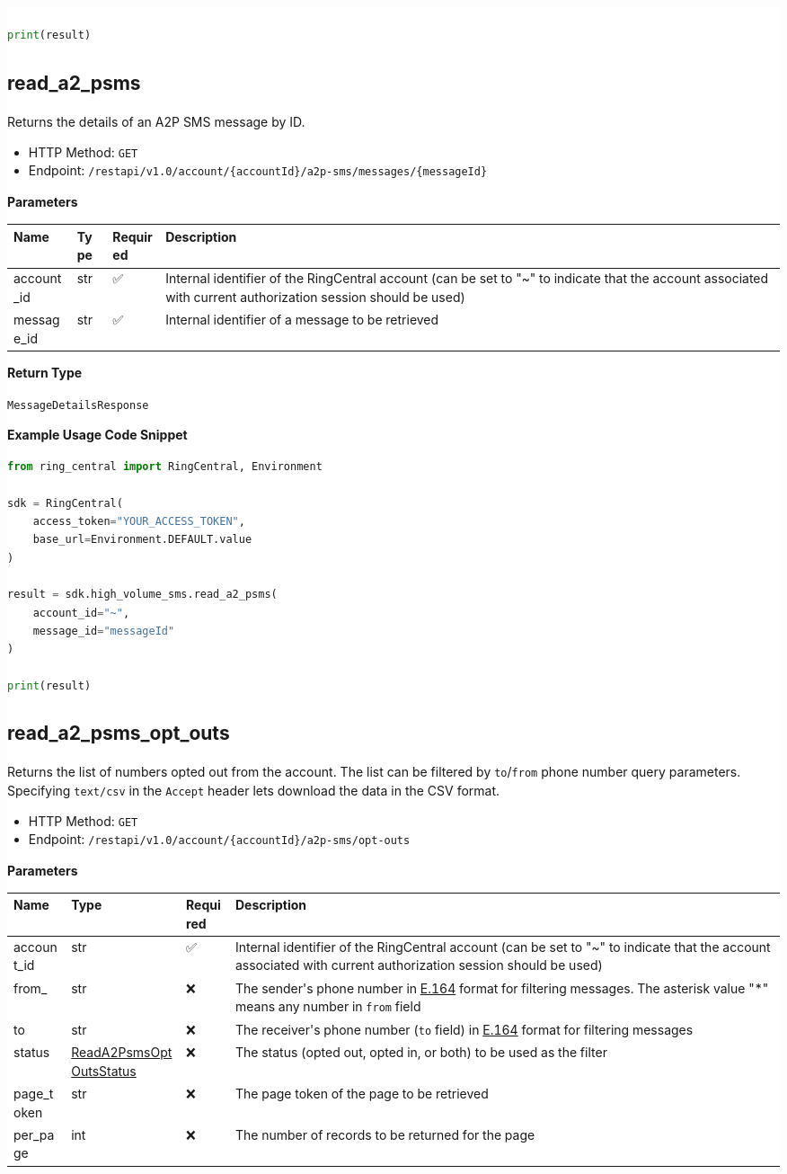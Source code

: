 ```python

print(result)
```

## read_a2_psms

Returns the details of an A2P SMS message by ID.

- HTTP Method: `GET`
- Endpoint: `/restapi/v1.0/account/{accountId}/a2p-sms/messages/{messageId}`

**Parameters**

| Name       | Type | Required | Description                                                                                                                                                  |
| :--------- | :--- | :------- | :----------------------------------------------------------------------------------------------------------------------------------------------------------- |
| account_id | str  | ✅       | Internal identifier of the RingCentral account (can be set to "~" to indicate that the account associated with current authorization session should be used) |
| message_id | str  | ✅       | Internal identifier of a message to be retrieved                                                                                                             |

**Return Type**

`MessageDetailsResponse`

**Example Usage Code Snippet**

```python
from ring_central import RingCentral, Environment

sdk = RingCentral(
    access_token="YOUR_ACCESS_TOKEN",
    base_url=Environment.DEFAULT.value
)

result = sdk.high_volume_sms.read_a2_psms(
    account_id="~",
    message_id="messageId"
)

print(result)
```

## read_a2_psms_opt_outs

Returns the list of numbers opted out from the account. The list can be filtered by `to`/`from` phone number query parameters. Specifying `text/csv` in the `Accept` header lets download the data in the CSV format.

- HTTP Method: `GET`
- Endpoint: `/restapi/v1.0/account/{accountId}/a2p-sms/opt-outs`

**Parameters**

| Name       | Type                                                            | Required | Description                                                                                                                                                                |
| :--------- | :-------------------------------------------------------------- | :------- | :------------------------------------------------------------------------------------------------------------------------------------------------------------------------- |
| account_id | str                                                             | ✅       | Internal identifier of the RingCentral account (can be set to "~" to indicate that the account associated with current authorization session should be used)               |
| from\_     | str                                                             | ❌       | The sender's phone number in [E.164](https://www.itu.int/rec/T-REC-E.164-201011-I) format for filtering messages. The asterisk value "\*" means any number in `from` field |
| to         | str                                                             | ❌       | The receiver's phone number (`to` field) in [E.164](https://www.itu.int/rec/T-REC-E.164-201011-I) format for filtering messages                                            |
| status     | [ReadA2PsmsOptOutsStatus](../models/ReadA2PsmsOptOutsStatus.md) | ❌       | The status (opted out, opted in, or both) to be used as the filter                                                                                                         |
| page_token | str                                                             | ❌       | The page token of the page to be retrieved                                                                                                                                 |
| per_page   | int                                                             | ❌       | The number of records to be returned for the page                                                                                                                          |
